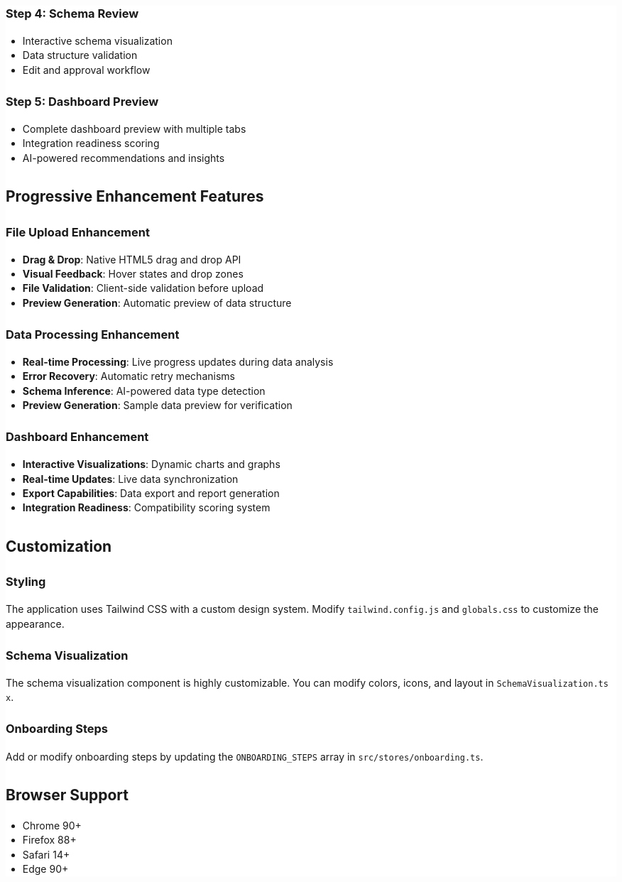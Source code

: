 ### Step 4: Schema Review
- Interactive schema visualization
- Data structure validation
- Edit and approval workflow

### Step 5: Dashboard Preview
- Complete dashboard preview with multiple tabs
- Integration readiness scoring
- AI-powered recommendations and insights

## Progressive Enhancement Features

### File Upload Enhancement
- **Drag & Drop**: Native HTML5 drag and drop API
- **Visual Feedback**: Hover states and drop zones
- **File Validation**: Client-side validation before upload
- **Preview Generation**: Automatic preview of data structure

### Data Processing Enhancement
- **Real-time Processing**: Live progress updates during data analysis
- **Error Recovery**: Automatic retry mechanisms
- **Schema Inference**: AI-powered data type detection
- **Preview Generation**: Sample data preview for verification

### Dashboard Enhancement
- **Interactive Visualizations**: Dynamic charts and graphs
- **Real-time Updates**: Live data synchronization
- **Export Capabilities**: Data export and report generation
- **Integration Readiness**: Compatibility scoring system

## Customization

### Styling
The application uses Tailwind CSS with a custom design system. Modify `tailwind.config.js` and `globals.css` to customize the appearance.

### Schema Visualization
The schema visualization component is highly customizable. You can modify colors, icons, and layout in `SchemaVisualization.tsx`.

### Onboarding Steps
Add or modify onboarding steps by updating the `ONBOARDING_STEPS` array in `src/stores/onboarding.ts`.

## Browser Support

- Chrome 90+
- Firefox 88+
- Safari 14+
- Edge 90+
